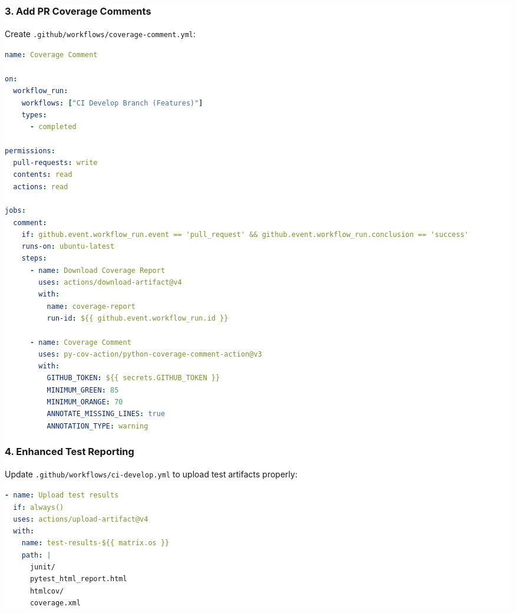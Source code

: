 ```toml
```

### 3. Add PR Coverage Comments

Create `.github/workflows/coverage-comment.yml`:

```yaml
name: Coverage Comment

on:
  workflow_run:
    workflows: ["CI Develop Branch (Features)"]
    types:
      - completed

permissions:
  pull-requests: write
  contents: read
  actions: read

jobs:
  comment:
    if: github.event.workflow_run.event == 'pull_request' && github.event.workflow_run.conclusion == 'success'
    runs-on: ubuntu-latest
    steps:
      - name: Download Coverage Report
        uses: actions/download-artifact@v4
        with:
          name: coverage-report
          run-id: ${{ github.event.workflow_run.id }}
          
      - name: Coverage Comment
        uses: py-cov-action/python-coverage-comment-action@v3
        with:
          GITHUB_TOKEN: ${{ secrets.GITHUB_TOKEN }}
          MINIMUM_GREEN: 85
          MINIMUM_ORANGE: 70
          ANNOTATE_MISSING_LINES: true
          ANNOTATION_TYPE: warning
```

### 4. Enhanced Test Reporting

Update `.github/workflows/ci-develop.yml` to upload test artifacts properly:

```yaml
- name: Upload test results
  if: always()
  uses: actions/upload-artifact@v4
  with:
    name: test-results-${{ matrix.os }}
    path: |
      junit/
      pytest_html_report.html
      htmlcov/
      coverage.xml
```
